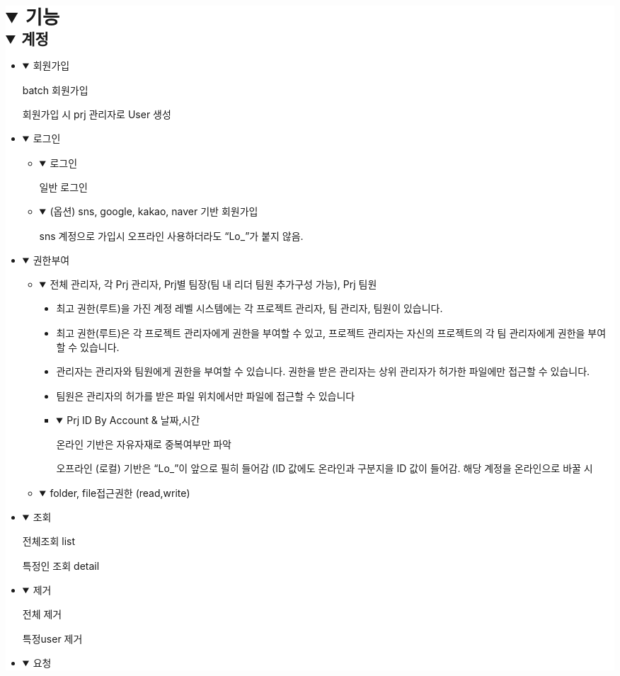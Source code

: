 </p></details></li></ul></div></details></div></details></div><div><details open=""><summary style="font-weight:600;font-size:1.875em;line-height:1.3;margin:0">기능 </summary><div class="indented"><details open=""><summary style="font-weight:600;font-size:1.5em;line-height:1.3;margin:0">계정</summary><div class="indented"><ul id="5d258d82-1672-4041-bfd6-cbb7b0a7703e" class="toggle"><li><details open=""><summary>회원가입</summary><p id="4439f37a-13ee-478b-8eb5-aed3225d7e23" class="">batch 회원가입</p><p id="b190d489-1ffd-49c6-b161-0e7f31c2f99f" class="">회원가입 시 prj 관리자로 User 생성</p></details></li></ul><ul id="6befd9b5-e13f-49ba-b670-a02d9f856772" class="toggle"><li><details open=""><summary>로그인</summary><ul id="fb8a79ea-ca9f-4858-8dc0-af608088ee82" class="toggle"><li><details open=""><summary>로그인</summary><p id="220f7e2a-9207-4cfe-a397-b66c3e31fec3" class="">일반 로그인</p></details></li></ul><ul id="fbc2cb6b-320b-4055-8c49-e023f567b1fc" class="toggle"><li><details open=""><summary>(옵션) sns, google, kakao, naver 기반 회원가입</summary><p id="c9b70d20-eb1d-4300-bd27-10758f359acd" class="">sns 계정으로 가입시 오프라인 사용하더라도 “Lo_”가 붙지 않음.</p></details></li></ul></details></li></ul><ul id="bc64dfca-f219-4cd8-9a92-17ceb5ddfa2c" class="toggle"><li><details open=""><summary>권한부여</summary><ul id="a49aa963-0804-4739-b7bc-7f726bf2c684" class="toggle"><li><details open=""><summary>전체 관리자, 각 Prj 관리자, Prj별 팀장(팀 내 리더 팀원 추가구성 가능), Prj 팀원</summary><ul id="4da7f825-4128-4117-bb17-f1dc6662b8ae" class="bulleted-list"><li style="list-style-type:disc">최고 권한(루트)을 가진 계정 레벨 시스템에는 각 프로젝트 관리자, 팀 관리자, 팀원이 있습니다.</li></ul><ul id="3ce03220-2cfb-480b-99d9-9b002a6fcc5e" class="bulleted-list"><li style="list-style-type:disc">최고 권한(루트)은 각 프로젝트 관리자에게 권한을 부여할 수 있고, 프로젝트 관리자는 자신의 프로젝트의 각 팀 관리자에게 권한을 부여할 수 있습니다.</li></ul><ul id="d8a3a272-1b37-4673-90c6-cc401e7c8a36" class="bulleted-list"><li style="list-style-type:disc">관리자는 관리자와 팀원에게 권한을 부여할 수 있습니다. 권한을 받은 관리자는 상위 관리자가 허가한 파일에만 접근할 수 있습니다.</li></ul><ul id="cb24c935-76dd-4952-bfb0-1a98079e9328" class="bulleted-list"><li style="list-style-type:disc">팀원은 관리자의 허가를 받은 파일 위치에서만 파일에 접근할 수 있습니다</li></ul><ul id="e399951c-7c77-4282-b850-f20cea58d557" class="toggle"><li><details open=""><summary>Prj ID By Account &amp; 날짜,시간</summary><p id="41019bd7-97cd-4542-bc60-37e37ab9e1f9" class="">온라인 기반은 자유자재로 중복여부만 파악</p><p id="f0e83d24-6e0f-4a80-b756-bed042c65a78" class="">오프라인 (로컬) 기반은 “Lo_”이 앞으로 필히 들어감 (ID 값에도 온라인과 구분지을 ID 값이 들어감. 해당 계정을 온라인으로 바꿀 시 </p></details></li></ul></details></li></ul><ul id="759e70cb-891e-4398-bcf6-b564071be9d5" class="toggle"><li><details open=""><summary>folder, file접근권한 (read,write) </summary></details></li></ul></details></li></ul><ul id="412f4589-e7c3-4bd0-ba7a-3c56e247b530" class="toggle"><li><details open=""><summary>조회</summary><p id="3b7a704c-2994-4bac-9a33-5d39e98ab718" class="">전체조회 list</p><p id="7f6d74ad-24d1-406e-bce5-83d0db2eadd8" class="">특정인 조회 detail</p></details></li></ul><ul id="88908994-dc7c-42fd-a1d2-4c7efd2d1390" class="toggle"><li><details open=""><summary>제거</summary><p id="5331bbdf-3ccc-41fa-859d-895d04ff79ad" class="">전체 제거</p><p id="00decbac-8b28-41c5-a538-2daff8be1146" class="">특정user 제거</p></details></li></ul><ul id="96772f2f-c212-4178-b6f8-0a4e2ea0245e" class="toggle"><li><details open=""><summary>요청</summary><p id="f8ee5e5f-188b-4601-bd5a-25ea71290342" class="">